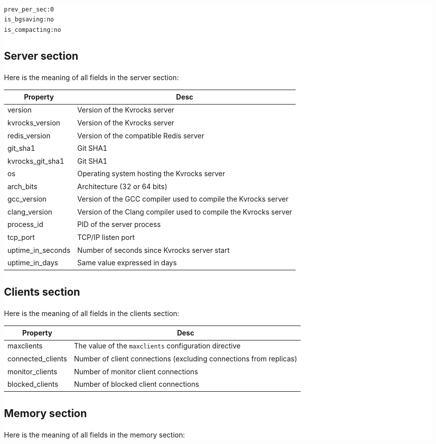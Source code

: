 ```properties
prev_per_sec:0
is_bgsaving:no
is_compacting:no
```

## Server section

Here is the meaning of all fields in the server section:

| Property          | Desc                                                             |
|-------------------|----------------------------------------------------------------- |
| version           | Version of the Kvrocks server                                    |
| kvrocks_version   | Version of the Kvrocks server                                    |
| redis_version     | Version of the compatible Redis server                           |
| git_sha1          | Git SHA1                                                         |
| kvrocks_git_sha1  | Git SHA1                                                         |
| os                | Operating system hosting the Kvrocks server                      |
| arch_bits         | Architecture (32 or 64 bits)                                     |
| gcc_version       | Version of the GCC compiler used to compile the Kvrocks server   |
| clang_version     | Version of the Clang compiler used to compile the Kvrocks server |
| process_id        | PID of the server process                                        |
| tcp_port          | TCP/IP listen port                                               |
| uptime_in_seconds | Number of seconds since Kvrocks server start                     |
| uptime_in_days    | Same value expressed in days                                     |

## Clients section

Here is the meaning of all fields in the clients section:

| Property          | Desc                                                               |
|-------------------|--------------------------------------------------------------------|
| maxclients        | The value of the `maxclients` configuration directive              |
| connected_clients | Number of client connections (excluding connections from replicas) |
| monitor_clients   | Number of monitor client connections                               |
| blocked_clients   | Number of blocked client connections                               |

## Memory section

Here is the meaning of all fields in the memory section:
